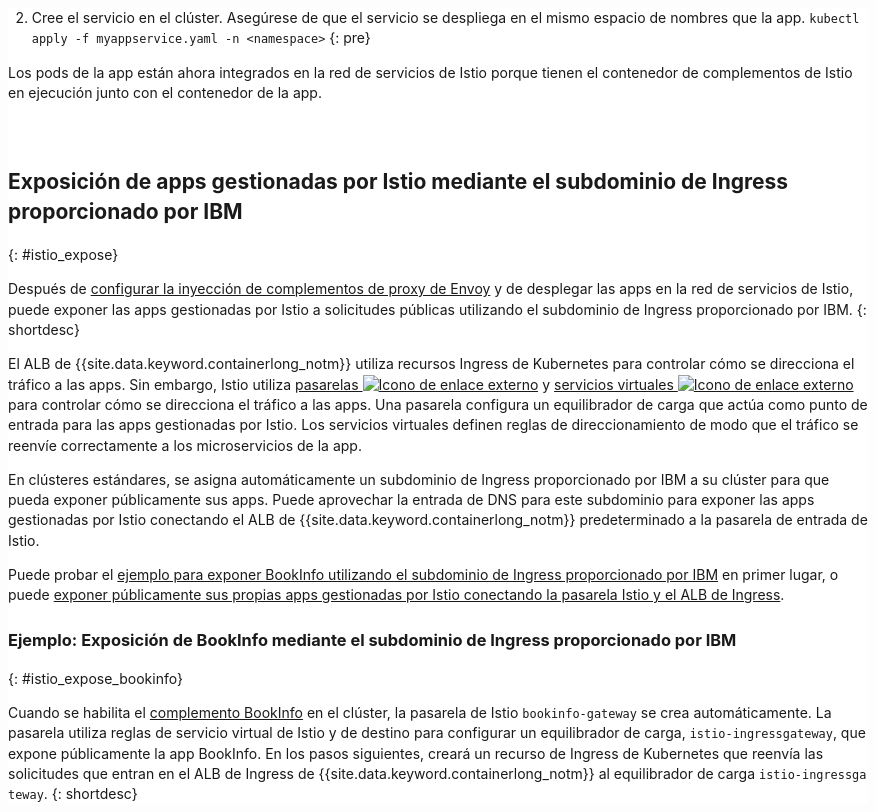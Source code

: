  2. Cree el servicio en el clúster. Asegúrese de que el servicio se despliega en el mismo espacio de nombres que la app.
    ```
    kubectl apply -f myappservice.yaml -n <namespace>
    ```
    {: pre}

Los pods de la app están ahora integrados en la red de servicios de Istio porque tienen el contenedor de complementos de Istio en ejecución junto con el contenedor de la app.

<br />


## Exposición de apps gestionadas por Istio mediante el subdominio de Ingress proporcionado por IBM
{: #istio_expose}

Después de [configurar la inyección de complementos de proxy de Envoy](#istio_sidecar) y de desplegar las apps en la red de servicios de Istio, puede exponer las apps gestionadas por Istio a solicitudes públicas utilizando el subdominio de Ingress proporcionado por IBM.
{: shortdesc}

El ALB de {{site.data.keyword.containerlong_notm}} utiliza recursos Ingress de Kubernetes para controlar cómo se direcciona el tráfico a las apps. Sin embargo, Istio utiliza [pasarelas ![Icono de enlace externo](../icons/launch-glyph.svg "Icono de enlace externo")](https://istio.io/docs/reference/config/istio.networking.v1alpha3/#Gateway) y [servicios virtuales ![Icono de enlace externo](../icons/launch-glyph.svg "Icono de enlace externo")](https://istio.io/docs/reference/config/istio.networking.v1alpha3/#VirtualService) para controlar cómo se direcciona el tráfico a las apps. Una pasarela configura un equilibrador de carga que actúa como punto de entrada para las apps gestionadas por Istio. Los servicios virtuales definen reglas de direccionamiento de modo que el tráfico se reenvíe correctamente a los microservicios de la app.

En clústeres estándares, se asigna automáticamente un subdominio de Ingress proporcionado por IBM a su clúster para que pueda exponer públicamente sus apps. Puede aprovechar la entrada de DNS para este subdominio para exponer las apps gestionadas por Istio conectando el ALB de {{site.data.keyword.containerlong_notm}} predeterminado a la pasarela de entrada de Istio.

Puede probar el [ejemplo para exponer BookInfo utilizando el subdominio de Ingress proporcionado por IBM](#istio_expose_bookinfo) en
primer lugar, o puede [exponer públicamente sus propias apps gestionadas por Istio conectando la pasarela Istio y el ALB de Ingress](#istio_expose_link).

### Ejemplo: Exposición de BookInfo mediante el subdominio de Ingress proporcionado por IBM
{: #istio_expose_bookinfo}

Cuando se habilita el [complemento BookInfo](#istio_bookinfo) en el clúster, la pasarela de Istio `bookinfo-gateway` se crea automáticamente. La pasarela utiliza reglas de servicio virtual de Istio y de destino para configurar un equilibrador de carga, `istio-ingressgateway`, que expone públicamente la app BookInfo. En los pasos siguientes, creará un recurso de Ingress de Kubernetes que reenvía las solicitudes que entran en el ALB de Ingress de {{site.data.keyword.containerlong_notm}} al equilibrador de carga `istio-ingressgateway`.
{: shortdesc}
